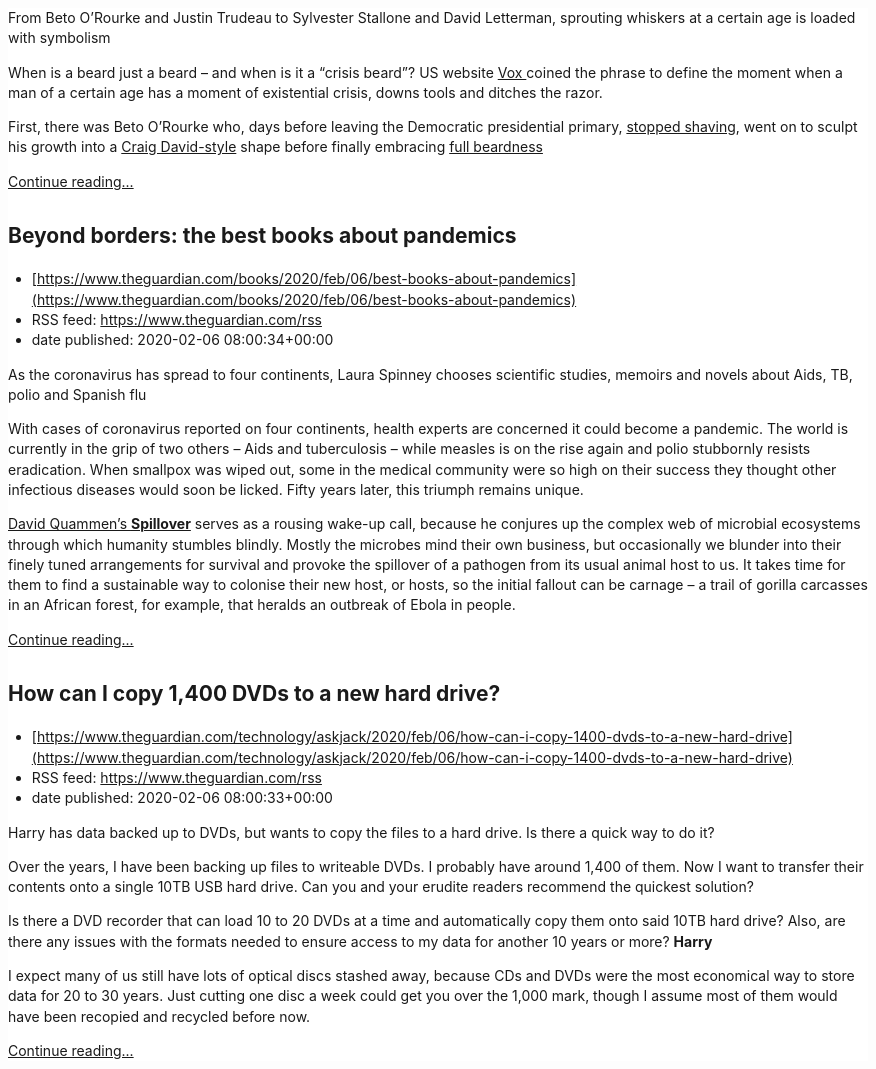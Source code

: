 <p>From Beto O’Rourke and Justin Trudeau to Sylvester Stallone and David Letterman, sprouting whiskers at a certain age is loaded with symbolism<br /></p><p>When is a beard just a beard – and when is it a “crisis beard”? US website <a href="https://www.vox.com/the-goods/2020/1/28/21077676/beard-change-politics-beto-orourke-al-gore-david-letterman-conan-obrien">Vox </a>coined the phrase to define the moment when a man of a certain age has a moment of existential crisis, downs tools and ditches the razor.</p><p>First, there was Beto O’Rourke who, days before leaving the Democratic presidential primary, <a href="https://www.instagram.com/p/B4nEpT9Hefe/">stopped shaving</a>, went on to sculpt his growth into a <a href="https://www.instagram.com/p/B470Nocnj5Q/">Craig David-style</a> shape before finally embracing <a href="https://www.instagram.com/p/B5O59ZUnYkX/">full beardness</a></p> <a href="https://www.theguardian.com/fashion/2020/feb/06/stubble-in-mind-what-growing-a-crisis-beard-represents">Continue reading...</a>

## Beyond borders: the best books about pandemics
 - [https://www.theguardian.com/books/2020/feb/06/best-books-about-pandemics](https://www.theguardian.com/books/2020/feb/06/best-books-about-pandemics)
 - RSS feed: https://www.theguardian.com/rss
 - date published: 2020-02-06 08:00:34+00:00

<p>As the coronavirus has spread to four continents, Laura Spinney chooses scientific studies, memoirs and novels about Aids, TB, polio and Spanish flu</p><p>With cases of coronavirus reported on four continents, health experts are concerned it could become a pandemic. The world is currently in the grip of two others – Aids and tuberculosis – while measles is on the rise again and polio stubbornly resists eradication. When smallpox was wiped out, some in the medical community were so high on their success they thought other infectious diseases would soon be licked. Fifty years later, this triumph remains unique.</p><p><a href="https://www.theguardian.com/books/2012/nov/11/spillover-animal-infections-pandemic-quammen-review" title="">David Quammen’s <strong>Spillover</strong></a> serves as a rousing wake-up call, because he conjures up the complex web of microbial ecosystems through which humanity stumbles blindly. Mostly the microbes mind their own business, but occasionally we blunder into their finely tuned arrangements for survival and provoke the spillover of a pathogen from its usual animal host to us. It takes time for them to find a sustainable way to colonise their new host, or hosts, so the initial fallout can be carnage – a trail of gorilla carcasses in an African forest, for example, that heralds an outbreak of Ebola in people.</p> <a href="https://www.theguardian.com/books/2020/feb/06/best-books-about-pandemics">Continue reading...</a>

## How can I copy 1,400 DVDs to a new hard drive?
 - [https://www.theguardian.com/technology/askjack/2020/feb/06/how-can-i-copy-1400-dvds-to-a-new-hard-drive](https://www.theguardian.com/technology/askjack/2020/feb/06/how-can-i-copy-1400-dvds-to-a-new-hard-drive)
 - RSS feed: https://www.theguardian.com/rss
 - date published: 2020-02-06 08:00:33+00:00

<p>Harry has data backed up to DVDs, but wants to copy the files to a hard drive. Is there a quick way to do it?</p><p>Over the years, I have been backing up files to writeable DVDs. I probably have around 1,400 of them. Now I want to transfer their contents onto a single 10TB USB hard drive. Can you and your erudite readers recommend the quickest solution?</p><p>Is there a DVD recorder that can load 10 to 20 DVDs at a time and automatically copy them onto said 10TB hard drive? Also, are there any issues with the formats needed to ensure access to my data for another 10 years or more? <strong>Harry</strong></p><p>I expect many of us still have lots of optical discs stashed away, because CDs and DVDs were the most economical way to store data for 20 to 30 years. Just cutting one disc a week could get you over the 1,000 mark, though I assume most of them would have been recopied and recycled before now.</p> <a href="https://www.theguardian.com/technology/askjack/2020/feb/06/how-can-i-copy-1400-dvds-to-a-new-hard-drive">Continue reading...</a>
